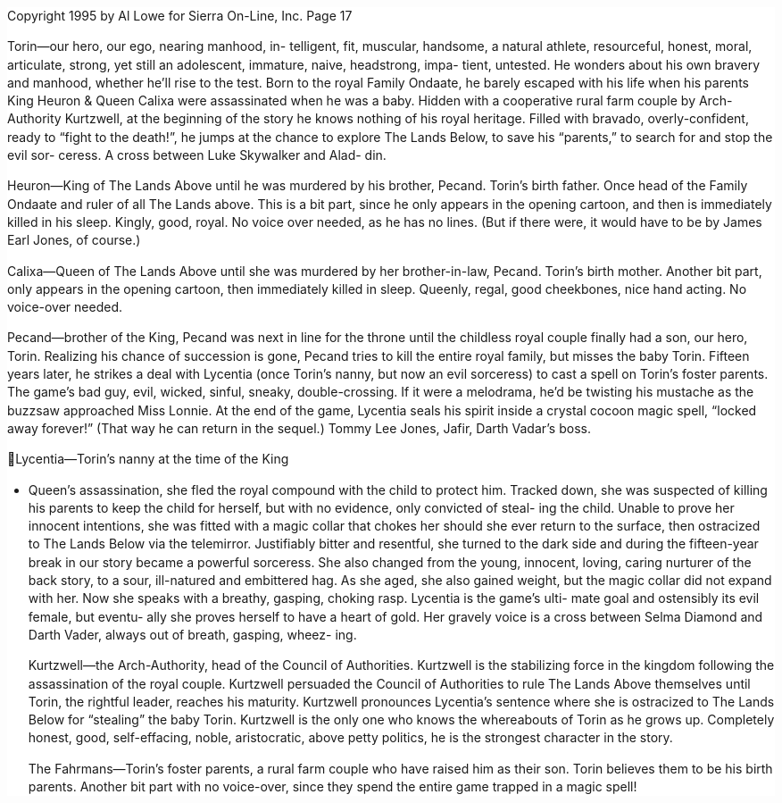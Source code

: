 Copyright 1995 by Al Lowe for Sierra On-Line, Inc. Page 17 

Torin—our hero, our ego, nearing manhood, in- telligent, fit, muscular, handsome, a natural athlete, resourceful, honest, moral, articulate, strong, yet still an  adolescent,  immature,  naive,  headstrong,  impa- tient,  untested.  He  wonders  about  his  own  bravery and manhood, whether he’ll rise to the test. Born to the royal Family Ondaate, he barely escaped with his life when his parents King Heuron & Queen Calixa were assassinated when he was a baby. Hidden with a cooperative  rural  farm  couple  by  Arch-Authority Kurtzwell,  at  the  beginning  of  the  story  he  knows nothing  of  his  royal  heritage.  Filled  with  bravado, overly-confident,  ready  to  “fight  to  the  death!”,  he jumps at the chance to explore The Lands Below, to save his “parents,” to search for and stop the evil sor- ceress. A cross between Luke Skywalker and Alad- din. 

Heuron—King of The Lands Above until he was murdered by his brother, Pecand. Torin’s birth father. Once head of the Family Ondaate and ruler of all The Lands above. This is a bit part, since he only appears in the opening cartoon, and then is immediately killed in  his  sleep.  Kingly,  good,  royal.  No  voice  over needed,  as  he  has  no  lines.  (But  if  there  were,  it would have to be by James Earl Jones, of course.) 

Calixa—Queen  of  The  Lands  Above  until  she was murdered by her brother-in-law, Pecand. Torin’s birth  mother.  Another  bit  part,  only  appears  in  the opening  cartoon,  then  immediately  killed  in  sleep. Queenly, regal, good cheekbones, nice hand acting. No voice-over needed. 

Pecand—brother of the King, Pecand was next in line  for  the  throne  until  the  childless  royal  couple finally  had  a  son,  our  hero,  Torin.  Realizing  his chance of succession is gone, Pecand tries to kill the entire royal family, but misses the baby Torin. Fifteen years  later,  he  strikes  a  deal  with  Lycentia  (once Torin’s nanny, but now an evil sorceress) to cast a spell on Torin’s foster parents. The game’s bad guy, evil,  wicked,  sinful,  sneaky,  double-crossing.  If  it were a melodrama, he’d be twisting his mustache as the buzzsaw approached Miss Lonnie. At the end of the  game,  Lycentia  seals  his  spirit  inside  a  crystal cocoon  magic  spell,  “locked  away  forever!”  (That way he can return in the sequel.) Tommy Lee Jones, Jafir, Darth Vadar’s boss. 

Lycentia—Torin’s nanny at the time of the King 

- Queen’s assassination, she fled the royal compound with the child to protect him. Tracked down, she was suspected of killing his parents to keep the child for herself, but with no evidence, only convicted of steal- ing the child. Unable to prove her innocent intentions, she  was  fitted  with  a  magic  collar  that  chokes  her should she ever return to the surface, then ostracized to  The  Lands  Below  via  the  telemirror.  Justifiably bitter and resentful, she turned to the dark side and during the fifteen-year break in our story became a powerful sorceress. She also changed from the young, innocent, loving, caring nurturer of the back story, to a sour, ill-natured and embittered hag. As she aged, she also gained weight, but the magic collar did not expand  with  her.  Now  she  speaks  with  a  breathy, gasping,  choking  rasp.  Lycentia  is  the  game’s  ulti- mate goal and ostensibly its evil female, but eventu- ally she proves herself to have a heart of gold. Her gravely voice is a cross between Selma Diamond and Darth Vader, always out of breath, gasping, wheez- ing. 

  Kurtzwell—the  Arch-Authority,  head  of  the Council  of  Authorities.  Kurtzwell  is  the  stabilizing force in the kingdom following the assassination of the royal couple. Kurtzwell persuaded the Council of Authorities to rule The Lands Above themselves until Torin,  the  rightful  leader,  reaches  his  maturity. Kurtzwell pronounces Lycentia’s sentence where she is ostracized to The Lands Below for “stealing” the baby Torin. Kurtzwell is the only one who knows the whereabouts  of  Torin  as  he  grows  up.  Completely honest, good, self-effacing, noble, aristocratic, above petty  politics,  he  is  the  strongest  character  in  the story. 

  The  Fahrmans—Torin’s  foster  parents,  a  rural farm couple who have raised him as their son. Torin believes them to be his birth parents. Another bit part with no voice-over, since they spend the entire game trapped in a magic spell! 
